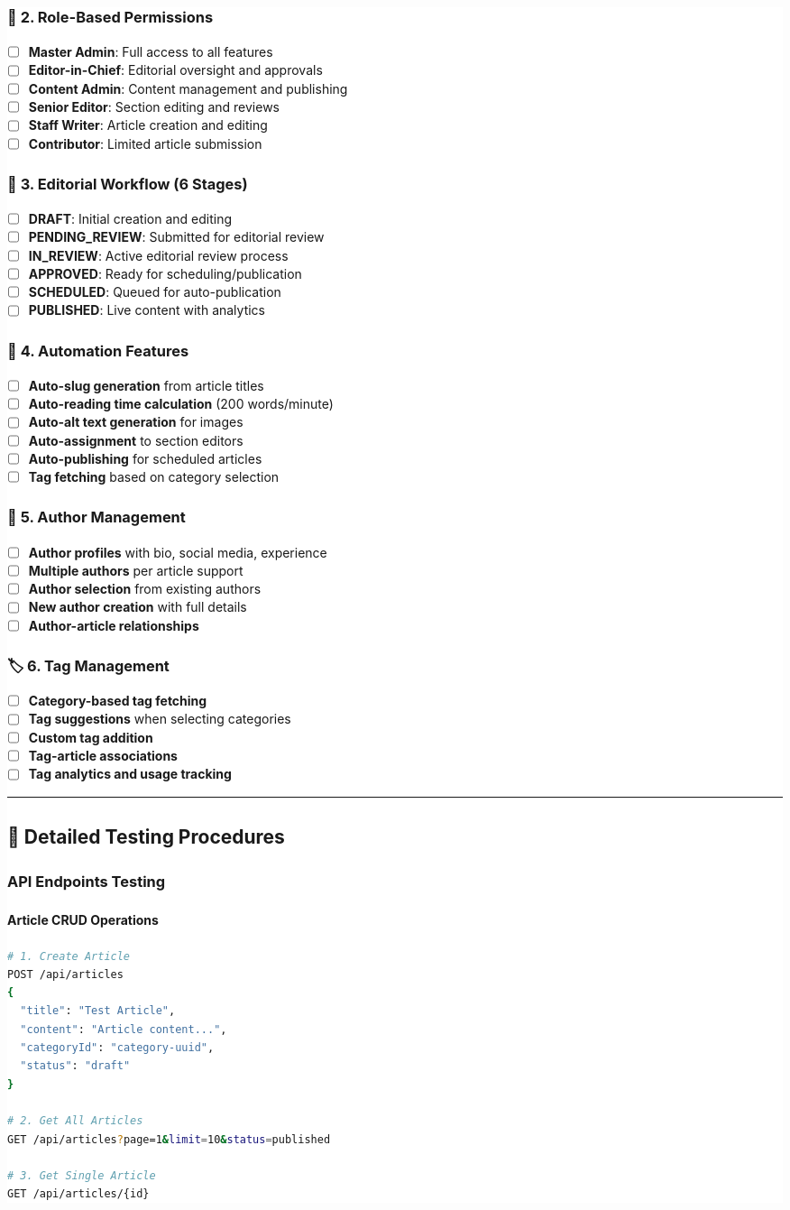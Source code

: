 ### 🔐 **2. Role-Based Permissions**
- [ ] **Master Admin**: Full access to all features
- [ ] **Editor-in-Chief**: Editorial oversight and approvals
- [ ] **Content Admin**: Content management and publishing
- [ ] **Senior Editor**: Section editing and reviews
- [ ] **Staff Writer**: Article creation and editing
- [ ] **Contributor**: Limited article submission

### 📝 **3. Editorial Workflow (6 Stages)**
- [ ] **DRAFT**: Initial creation and editing
- [ ] **PENDING_REVIEW**: Submitted for editorial review
- [ ] **IN_REVIEW**: Active editorial review process
- [ ] **APPROVED**: Ready for scheduling/publication
- [ ] **SCHEDULED**: Queued for auto-publication
- [ ] **PUBLISHED**: Live content with analytics

### 🤖 **4. Automation Features**
- [ ] **Auto-slug generation** from article titles
- [ ] **Auto-reading time calculation** (200 words/minute)
- [ ] **Auto-alt text generation** for images
- [ ] **Auto-assignment** to section editors
- [ ] **Auto-publishing** for scheduled articles
- [ ] **Tag fetching** based on category selection

### 👥 **5. Author Management**
- [ ] **Author profiles** with bio, social media, experience
- [ ] **Multiple authors** per article support
- [ ] **Author selection** from existing authors
- [ ] **New author creation** with full details
- [ ] **Author-article relationships**

### 🏷️ **6. Tag Management**
- [ ] **Category-based tag fetching**
- [ ] **Tag suggestions** when selecting categories
- [ ] **Custom tag addition**
- [ ] **Tag-article associations**
- [ ] **Tag analytics and usage tracking**

---

## 🧪 **Detailed Testing Procedures**

### **API Endpoints Testing**

#### **Article CRUD Operations**
```bash
# 1. Create Article
POST /api/articles
{
  "title": "Test Article",
  "content": "Article content...",
  "categoryId": "category-uuid",
  "status": "draft"
}

# 2. Get All Articles
GET /api/articles?page=1&limit=10&status=published

# 3. Get Single Article
GET /api/articles/{id}

```